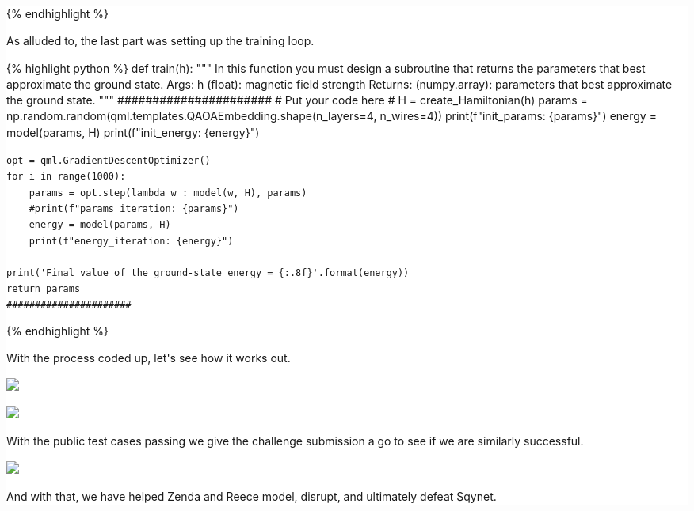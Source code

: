 {% endhighlight %}

As alluded to, the last part was setting up the training loop. 

{% highlight python %}
def train(h):
    """
    In this function you must design a subroutine that returns the
    parameters that best approximate the ground state.
    Args:
        h (float): magnetic field strength
    Returns:
        (numpy.array): parameters that best approximate the ground state.
    """
    ######################
    # Put your code here #
    H = create_Hamiltonian(h)
    params = np.random.random(qml.templates.QAOAEmbedding.shape(n_layers=4, n_wires=4))
    print(f"init_params: {params}")
    energy = model(params, H)
    print(f"init_energy: {energy}")
    
    opt = qml.GradientDescentOptimizer()
    for i in range(1000):
        params = opt.step(lambda w : model(w, H), params) 
        #print(f"params_iteration: {params}")
        energy = model(params, H)
        print(f"energy_iteration: {energy}")
           
    print('Final value of the ground-state energy = {:.8f}'.format(energy))
    return params
    ######################
{% endhighlight %}

With the process coded up, let's see how it works out.

<p>
<a href="/assets/quantum-computing/qhack2023/500-train1.png" data-lightbox="image19"><img src="{{ '/assets/quantum-computing/qhack2023/500-train1.png' | relative_url }}"></a>
</p>

<p>
<a href="/assets/quantum-computing/qhack2023/500-train2.png" data-lightbox="image20"><img src="{{ '/assets/quantum-computing/qhack2023/500-train2.png' | relative_url }}"></a>
</p>

With the public test cases passing we give the challenge submission a go to see if we are similarly successful.

<p>
<a href="/assets/quantum-computing/qhack2023/500-result.png" data-lightbox="image21"><img src="{{ '/assets/quantum-computing/qhack2023/500-result.png' | relative_url }}"></a>
</p>

And with that, we have helped Zenda and Reece model, disrupt, and ultimately defeat Sqynet.
